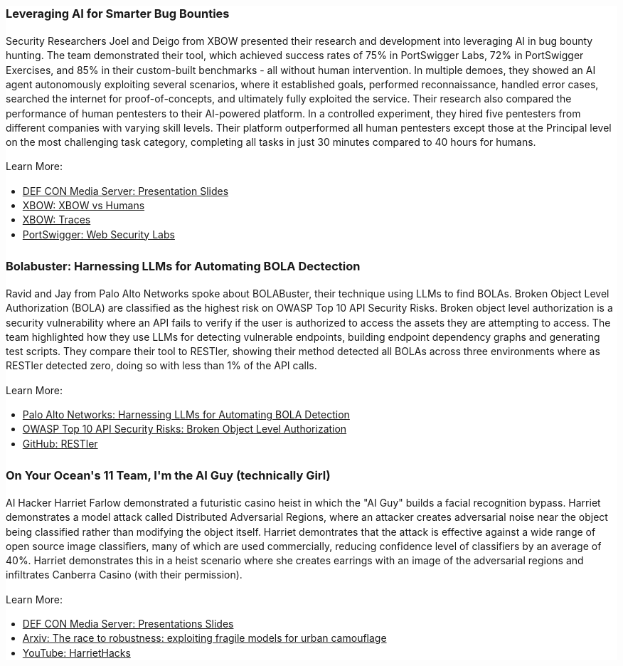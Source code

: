 
### Leveraging AI for Smarter Bug Bounties
Security Researchers Joel and Deigo from XBOW presented their research and development into leveraging AI in bug bounty hunting. The team demonstrated their tool, which achieved success rates of 75% in PortSwigger Labs, 72% in PortSwigger Exercises, and 85% in their custom-built benchmarks - all without human intervention. In multiple demoes, they showed an AI agent autonomously exploiting several scenarios, where it established goals, performed reconnaissance, handled error cases, searched the internet for proof-of-concepts, and ultimately fully exploited the service. Their research also compared the performance of human pentesters to their AI-powered platform. In a controlled experiment, they hired five pentesters from different companies with varying skill levels. Their platform outperformed all human pentesters except those at the Principal level on the most challenging task category, completing all tasks in just 30 minutes compared to 40 hours for humans. 

Learn More:
- [DEF CON Media Server: Presentation Slides](https://media.defcon.org/DEF%20CON%2032/DEF%20CON%2032%20villages/DEF%20CON%2032%20-%20Bug%20Bounty%20Village%20-%20Diego%20Jurado%20-%20Leveraging%20AI%20for%20Smarter%20Bug%20Bounties.pdf)
- [XBOW: XBOW vs Humans](https://xbow.com/blog/xbow-vs-humans/)
- [XBOW: Traces](https://xbow.com/#traces)
- [PortSwigger: Web Security Labs](https://portswigger.net/web-security/all-labs)


### Bolabuster: Harnessing LLMs for Automating BOLA Dectection
Ravid and Jay from Palo Alto Networks spoke about BOLABuster, their technique using LLMs to find BOLAs. Broken Object Level Authorization (BOLA) are classified as the highest risk on OWASP Top 10 API Security Risks. Broken object level authorization is a security vulnerability where an API fails to verify if the user is authorized to access the assets they are attempting to access. The team highlighted how they use LLMs for detecting vulnerable endpoints, building endpoint dependency graphs and generating test scripts. They compare their tool to RESTler, showing their method detected all BOLAs across three environments where as RESTler detected zero, doing so with less than 1% of the API calls.

Learn More:
- [Palo Alto Networks: Harnessing LLMs for Automating BOLA Detection](https://unit42.paloaltonetworks.com/automated-bola-detection-and-ai/)
- [OWASP Top 10 API Security Risks: Broken Object Level Authorization](https://owasp.org/Top10/A01_2021-Broken_Access_Control/)
- [GitHub: RESTler](https://github.com/microsoft/restler-fuzzer)


### On Your Ocean's 11 Team, I'm the AI Guy (technically Girl)
AI Hacker Harriet Farlow demonstrated a futuristic casino heist in which the "AI Guy" builds a facial recognition bypass. Harriet demonstrates a model attack called Distributed Adversarial Regions, where an attacker creates adversarial noise near the object being classified rather than modifying the object itself. Harriet demontrates that the attack is effective against a wide range of open source image classifiers, many of which are used commercially, reducing confidence level of classifiers by an average of 40%. Harriet demonstrates this in a heist scenario where she creates earrings with an image of the adversarial regions and infiltrates Canberra Casino (with their permission). 

Learn More:
- [DEF CON Media Server: Presentations Slides](https://media.defcon.org/DEF%20CON%2032/DEF%20CON%2032%20presentations/DEF%20CON%2032%20-%20Harriet%20Farlow%20-%20On%20Your%20Oceans%2011%20Team%20Im%20the%20AI%20Guy%20%28technically%20Girl%29.pdf)
- [Arxiv: The race to robustness: exploiting fragile models for urban camouflage](https://arxiv.org/abs/2306.14609)
- [YouTube: HarrietHacks](https://www.youtube.com/@HarrietHacks/videos)
